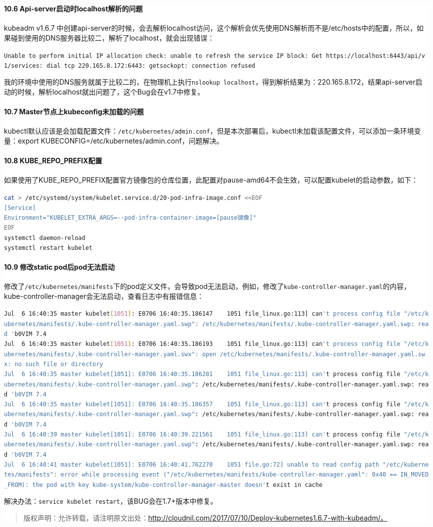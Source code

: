 #### 10.6 Api-server启动时localhost解析的问题

kubeadm v1.6.7 中创建api-server的时候，会去解析localhost访问，这个解析会优先使用DNS解析而不是/etc/hosts中的配置，所以，如果碰到使用的DNS服务器比较二，解析了localhost，就会出现错误：
```
Unable to perform initial IP allocation check: unable to refresh the service IP block: Get https://localhost:6443/api/v1/services: dial tcp 220.165.8.172:6443: getsockopt: connection refused
```

我的环境中使用的DNS服务就属于比较二的，在物理机上执行`nslookup localhost`，得到解析结果为：220.165.8.172，结果api-server启动的时候，解析localhost就出问题了，这个Bug会在v1.7中修复。

#### 10.7 Master节点上kubeconfig未加载的问题

kubectl默认应该是会加载配置文件：`/etc/kubernetes/admin.conf`，但是本次部署后，kubectl未加载该配置文件，可以添加一条环境变量：export KUBECONFIG=/etc/kubernetes/admin.conf，问题解决。

#### 10.8 KUBE_REPO_PREFIX配置

如果使用了KUBE_REPO_PREFIX配置官方镜像包的仓库位置，此配置对pause-amd64不会生效，可以配置kubelet的启动参数，如下：

```bash
cat > /etc/systemd/system/kubelet.service.d/20-pod-infra-image.conf <<EOF
[Service]
Environment="KUBELET_EXTRA_ARGS=--pod-infra-container-image=[pause镜像]"
EOF
systemctl daemon-reload
systemctl restart kubelet
```

#### 10.9 修改static pod后pod无法启动

修改了`/etc/kubernetes/manifests`下的pod定义文件，会导致pod无法启动，例如，修改了`kube-controller-manager.yaml`的内容，kube-controller-manager会无法启动，查看日志中有报错信息：

```bash
Jul  6 16:40:35 master kubelet[1051]: E0706 16:40:35.186147    1051 file_linux.go:113] can't process config file "/etc/kubernetes/manifests/.kube-controller-manager.yaml.swp": /etc/kubernetes/manifests/.kube-controller-manager.yaml.swp: read 'b0VIM 7.4
Jul  6 16:40:35 master kubelet[1051]: E0706 16:40:35.186193    1051 file_linux.go:113] can't process config file "/etc/kubernetes/manifests/.kube-controller-manager.yaml.swx": open /etc/kubernetes/manifests/.kube-controller-manager.yaml.swx: no such file or directory
Jul  6 16:40:35 master kubelet[1051]: E0706 16:40:35.186281    1051 file_linux.go:113] can't process config file "/etc/kubernetes/manifests/.kube-controller-manager.yaml.swp": /etc/kubernetes/manifests/.kube-controller-manager.yaml.swp: read 'b0VIM 7.4
Jul  6 16:40:35 master kubelet[1051]: E0706 16:40:35.186357    1051 file_linux.go:113] can't process config file "/etc/kubernetes/manifests/.kube-controller-manager.yaml.swp": /etc/kubernetes/manifests/.kube-controller-manager.yaml.swp: read 'b0VIM 7.4
Jul  6 16:40:39 master kubelet[1051]: E0706 16:40:39.221561    1051 file_linux.go:113] can't process config file "/etc/kubernetes/manifests/.kube-controller-manager.yaml.swp": /etc/kubernetes/manifests/.kube-controller-manager.yaml.swp: read 'b0VIM 7.4
Jul  6 16:40:41 master kubelet[1051]: E0706 16:40:41.762270    1051 file.go:72] unable to read config path "/etc/kubernetes/manifests": error while processing event ("/etc/kubernetes/manifests/kube-controller-manager.yaml": 0x40 == IN_MOVED_FROM): the pod with key kube-system/kube-controller-manager-master doesn't exist in cache
```

解决办法：`service kubelet restart`，该BUG会在1.7+版本中修复。

>版权声明：允许转载，请注明原文出处：http://cloudnil.com/2017/07/10/Deploy-kubernetes1.6.7-with-kubeadm/。